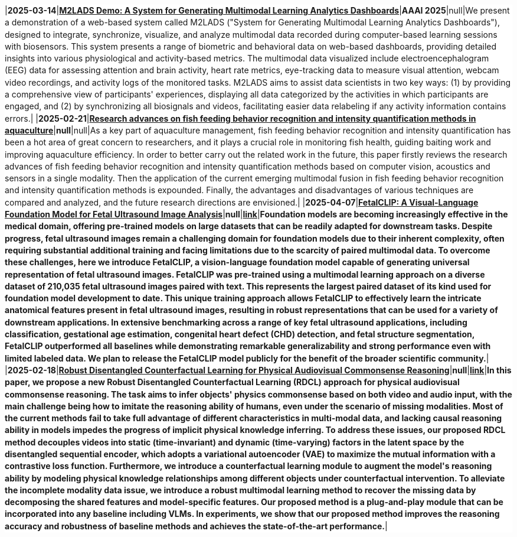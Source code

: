 |**2025-03-14**|**[M2LADS Demo: A System for Generating Multimodal Learning Analytics Dashboards](http://arxiv.org/abs/2502.15363)**|**AAAI 2025**|null|We present a demonstration of a web-based system called M2LADS ("System for Generating Multimodal Learning Analytics Dashboards"), designed to integrate, synchronize, visualize, and analyze multimodal data recorded during computer-based learning sessions with biosensors. This system presents a range of biometric and behavioral data on web-based dashboards, providing detailed insights into various physiological and activity-based metrics. The multimodal data visualized include electroencephalogram (EEG) data for assessing attention and brain activity, heart rate metrics, eye-tracking data to measure visual attention, webcam video recordings, and activity logs of the monitored tasks. M2LADS aims to assist data scientists in two key ways: (1) by providing a comprehensive view of participants' experiences, displaying all data categorized by the activities in which participants are engaged, and (2) by synchronizing all biosignals and videos, facilitating easier data relabeling if any activity information contains errors.|
|**2025-02-21**|**[Research advances on fish feeding behavior recognition and intensity quantification methods in aquaculture](http://arxiv.org/abs/2502.15311)**|**null**|null|As a key part of aquaculture management, fish feeding behavior recognition and intensity quantification has been a hot area of great concern to researchers, and it plays a crucial role in monitoring fish health, guiding baiting work and improving aquaculture efficiency. In order to better carry out the related work in the future, this paper firstly reviews the research advances of fish feeding behavior recognition and intensity quantification methods based on computer vision, acoustics and sensors in a single modality. Then the application of the current emerging multimodal fusion in fish feeding behavior recognition and intensity quantification methods is expounded. Finally, the advantages and disadvantages of various techniques are compared and analyzed, and the future research directions are envisioned.|
|**2025-04-07**|**[FetalCLIP: A Visual-Language Foundation Model for Fetal Ultrasound Image Analysis](http://arxiv.org/abs/2502.14807)**|**null**|**[link](https://github.com/biomedia-mbzuai/fetalclip)**|**Foundation models are becoming increasingly effective in the medical domain, offering pre-trained models on large datasets that can be readily adapted for downstream tasks. Despite progress, fetal ultrasound images remain a challenging domain for foundation models due to their inherent complexity, often requiring substantial additional training and facing limitations due to the scarcity of paired multimodal data. To overcome these challenges, here we introduce FetalCLIP, a vision-language foundation model capable of generating universal representation of fetal ultrasound images. FetalCLIP was pre-trained using a multimodal learning approach on a diverse dataset of 210,035 fetal ultrasound images paired with text. This represents the largest paired dataset of its kind used for foundation model development to date. This unique training approach allows FetalCLIP to effectively learn the intricate anatomical features present in fetal ultrasound images, resulting in robust representations that can be used for a variety of downstream applications. In extensive benchmarking across a range of key fetal ultrasound applications, including classification, gestational age estimation, congenital heart defect (CHD) detection, and fetal structure segmentation, FetalCLIP outperformed all baselines while demonstrating remarkable generalizability and strong performance even with limited labeled data. We plan to release the FetalCLIP model publicly for the benefit of the broader scientific community.**|
|**2025-02-18**|**[Robust Disentangled Counterfactual Learning for Physical Audiovisual Commonsense Reasoning](http://arxiv.org/abs/2502.12425)**|**null**|**[link](https://github.com/MICLAB-BUPT/DCL)**|**In this paper, we propose a new Robust Disentangled Counterfactual Learning (RDCL) approach for physical audiovisual commonsense reasoning. The task aims to infer objects' physics commonsense based on both video and audio input, with the main challenge being how to imitate the reasoning ability of humans, even under the scenario of missing modalities. Most of the current methods fail to take full advantage of different characteristics in multi-modal data, and lacking causal reasoning ability in models impedes the progress of implicit physical knowledge inferring. To address these issues, our proposed RDCL method decouples videos into static (time-invariant) and dynamic (time-varying) factors in the latent space by the disentangled sequential encoder, which adopts a variational autoencoder (VAE) to maximize the mutual information with a contrastive loss function. Furthermore, we introduce a counterfactual learning module to augment the model's reasoning ability by modeling physical knowledge relationships among different objects under counterfactual intervention. To alleviate the incomplete modality data issue, we introduce a robust multimodal learning method to recover the missing data by decomposing the shared features and model-specific features. Our proposed method is a plug-and-play module that can be incorporated into any baseline including VLMs. In experiments, we show that our proposed method improves the reasoning accuracy and robustness of baseline methods and achieves the state-of-the-art performance.**|